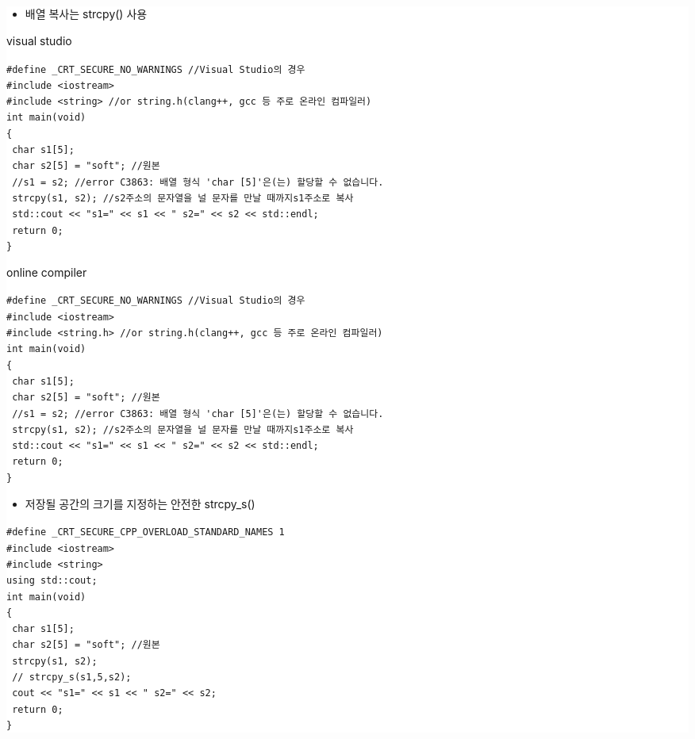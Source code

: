 

- 배열 복사는 strcpy() 사용

visual studio

```
#define _CRT_SECURE_NO_WARNINGS //Visual Studio의 경우
#include <iostream>
#include <string> //or string.h(clang++, gcc 등 주로 온라인 컴파일러)
int main(void)
{
 char s1[5];
 char s2[5] = "soft"; //원본
 //s1 = s2; //error C3863: 배열 형식 'char [5]'은(는) 할당할 수 없습니다.
 strcpy(s1, s2); //s2주소의 문자열을 널 문자를 만날 때까지s1주소로 복사
 std::cout << "s1=" << s1 << " s2=" << s2 << std::endl;
 return 0;
}
```

online compiler

```
#define _CRT_SECURE_NO_WARNINGS //Visual Studio의 경우
#include <iostream>
#include <string.h> //or string.h(clang++, gcc 등 주로 온라인 컴파일러)
int main(void)
{
 char s1[5];
 char s2[5] = "soft"; //원본
 //s1 = s2; //error C3863: 배열 형식 'char [5]'은(는) 할당할 수 없습니다.
 strcpy(s1, s2); //s2주소의 문자열을 널 문자를 만날 때까지s1주소로 복사
 std::cout << "s1=" << s1 << " s2=" << s2 << std::endl;
 return 0;
}
```

- 저장될 공간의 크기를 지정하는 안전한 strcpy_s()

```
#define _CRT_SECURE_CPP_OVERLOAD_STANDARD_NAMES 1
#include <iostream>
#include <string>
using std::cout;
int main(void)
{
 char s1[5];
 char s2[5] = "soft"; //원본
 strcpy(s1, s2);
 // strcpy_s(s1,5,s2);
 cout << "s1=" << s1 << " s2=" << s2;
 return 0;
}
```
